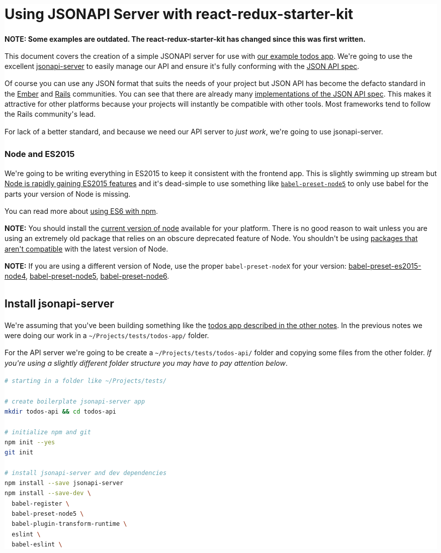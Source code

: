 # Using JSONAPI Server with react-redux-starter-kit

**NOTE: Some examples are outdated. The react-redux-starter-kit has changed since this was first written.**

This document covers the creation of a simple JSONAPI server for use with [our example todos app](./react-redux-starter-kit-todos.md). We're going to use the excellent [jsonapi-server](https://github.com/holidayextras/jsonapi-server) to easily manage our API and ensure it's fully conforming with the [JSON API spec](http://jsonapi.org/).

Of course you can use any JSON format that suits the needs of your project but JSON API has become the defacto standard in the [Ember](http://emberjs.com/blog/2015/06/18/ember-data-1-13-released.html) and [Rails](https://wyeworks.com/blog/2015/4/20/rails-api-is-going-to-be-included-in-rails-5/) communities. You can see that there are already many [implementations of the JSON API spec](http://jsonapi.org/implementations/). This makes it attractive for other platforms because your projects will instantly be compatible with other tools. Most frameworks tend to follow the Rails community's lead.

For lack of a better standard, and because we need our API server to *just work*, we're going to use jsonapi-server.

### Node and ES2015
We're going to be writing everything in ES2015 to keep it consistent with the frontend app. This is slightly swimming up stream but [Node is rapidly gaining ES2015 features](http://node.green/) and it's dead-simple to use something like [`babel-preset-node5`](https://www.npmjs.com/package/babel-preset-node5) to only use babel for the parts your version of Node is missing.

You can read more about [using ES6 with npm](http://mammal.io/articles/using-es6-today/).

**NOTE:** You should install the [current version of node](https://nodejs.org/en/download/current/) available for your platform. There is no good reason to wait unless you are using an extremely old package that relies on an obscure deprecated feature of Node. You shouldn't be using [packages that aren't compatible](https://github.com/nodejs/node/issues/2798) with the latest version of Node.

**NOTE:** If you are using a different version of Node, use the proper `babel-preset-nodeX` for your version: [babel-preset-es2015-node4](https://www.npmjs.com/package/babel-preset-es2015-node4), [babel-preset-node5](https://www.npmjs.com/package/babel-preset-node5), [babel-preset-node6](https://www.npmjs.com/package/babel-preset-node6).

## Install jsonapi-server
We're assuming that you've been building something like the [todos app described in the other notes](./react-redux-starter-kit-todos.md). In the previous notes we were doing our work in a `~/Projects/tests/todos-app/` folder.

For the API server we're going to be create a `~/Projects/tests/todos-api/` folder and copying some files from the other folder. *If you're using a slightly different folder structure you may have to pay attention below*.

```bash
# starting in a folder like ~/Projects/tests/

# create boilerplate jsonapi-server app
mkdir todos-api && cd todos-api

# initialize npm and git
npm init --yes
git init

# install jsonapi-server and dev dependencies
npm install --save jsonapi-server
npm install --save-dev \
  babel-register \
  babel-preset-node5 \
  babel-plugin-transform-runtime \
  eslint \
  babel-eslint \
```